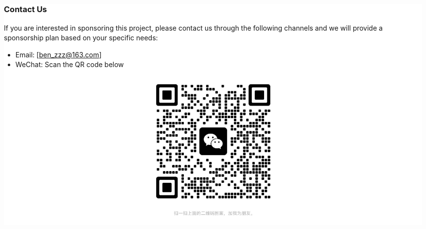 ### Contact Us

If you are interested in sponsoring this project, please contact us through the following channels and we will provide a sponsorship plan based on your specific needs:

- Email: [ben_zzz@163.com]
- WeChat: Scan the QR code below
<div align="center">
  <img src="./materials/wechat_qr.jpg" alt="Contact WeChat" width="300"/>
</div>
